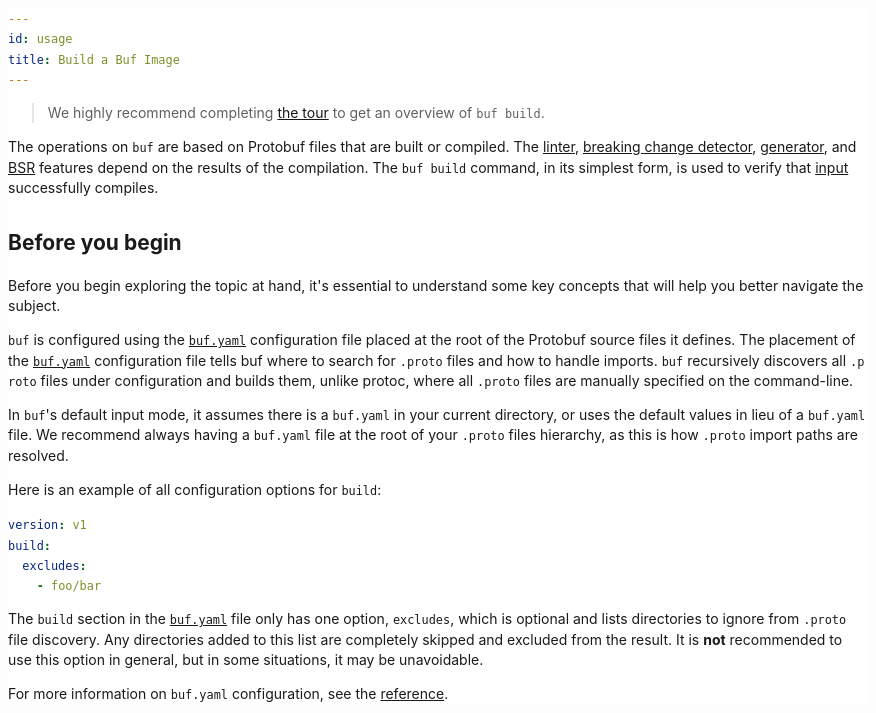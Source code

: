 ```yaml
---
id: usage
title: Build a Buf Image
---
```


> We highly recommend completing [the tour][the-tour] to get an
> overview of `buf build`.

The operations on `buf` are based on Protobuf files that are built or compiled. The [linter][linter], 
[breaking change detector][breaking-change-detector], [generator][generator], and  [BSR][bsr] features depend on the 
results of the compilation. The `buf build` command, in its simplest form, is used to verify that [input][input] 
successfully compiles.

## Before you begin

Before you begin exploring the topic at hand, it's essential to understand some key concepts that will help you better 
navigate the subject.

`buf` is configured using the [`buf.yaml`][buf-yaml] configuration file placed at the root of the Protobuf source 
files it defines. The placement of the [`buf.yaml`][buf-yaml] configuration file tells buf where to search for `.proto` 
files and how to handle imports. `buf` recursively discovers all `.proto` files under configuration and builds them, 
unlike protoc, where all `.proto` files are manually specified on the command-line.

In `buf`'s default input mode, it assumes there is a `buf.yaml` in your current directory, or uses
the default values in lieu of a `buf.yaml` file. We recommend always having a `buf.yaml` file at the
root of your `.proto` files hierarchy, as this is how `.proto` import paths are resolved.

Here is an example of all configuration options for `build`:

```yaml title="buf.yaml"
version: v1
build:
  excludes:
    - foo/bar
```

The `build` section in the [`buf.yaml`][buf-yaml] file only has one option, `excludes`, which is optional and lists 
directories to ignore from `.proto` file discovery. Any directories added to this list are completely skipped and 
excluded from the result. It is **not** recommended to use this option in general, but in some situations, it may be 
unavoidable.

For more information on `buf.yaml` configuration, see the [reference](../configuration/v1/buf-yaml.md).


[enums]: https://developers.google.com/protocol-buffers/docs/proto3#enum
[filedescriptorset]: https://github.com/protocolbuffers/protobuf/blob/master/src/google/protobuf/descriptor.proto
[image]: ../reference/images.md
[messages]: https://developers.google.com/protocol-buffers/docs/proto3#simple
[module]: ../bsr/overview.mdx#modules
[proto2]: https://developers.google.com/protocol-buffers/docs/proto
[services]: https://developers.google.com/protocol-buffers/docs/proto3#services
[the-tour]: ../tutorials/getting-started-with-buf-cli.md#configure-buf
[linter]: ../lint/overview.md
[breaking-change-detector]: ../breaking/overview.md
[generator]: ../generate/usage.mdx
[bsr]: ../bsr/overview.mdx
[input]: ../reference/inputs.md
[buf-yaml]: ../configuration/v1/buf-yaml.md
[reference]: ../configuration/v1/buf-yaml.md
[module]: ../bsr/overview.mdx#modules
[buf-work-yaml]: ../configuration/v1/buf-work-yaml.md
[workspace]: ../reference/workspaces.mdx
[internal-compiler]: ../reference/internal-compiler.md
[grpc-gateway]: https://github.com/grpc-ecosystem/grpc-gateway/tree/cc01a282127b54a81f92d6b8e8fb8971dab8be9b/third_party/googleapis
[google-api]: https://github.com/googleapis/googleapis/tree/master/google/api
[file-descriptor-set]: https://github.com/protocolbuffers/protobuf/blob/master/src/google/protobuf/descriptor.proto
[images]: ../reference/images.md
[automatically-derived-formats]: ../reference/inputs.md#automatically-derived-formats
[jq]: https://stedolan.github.io/jq
[bazel]: /build-systems/bazel.md
[bufbuildbuf]: https://hub.docker.com/r/bufbuild/buf